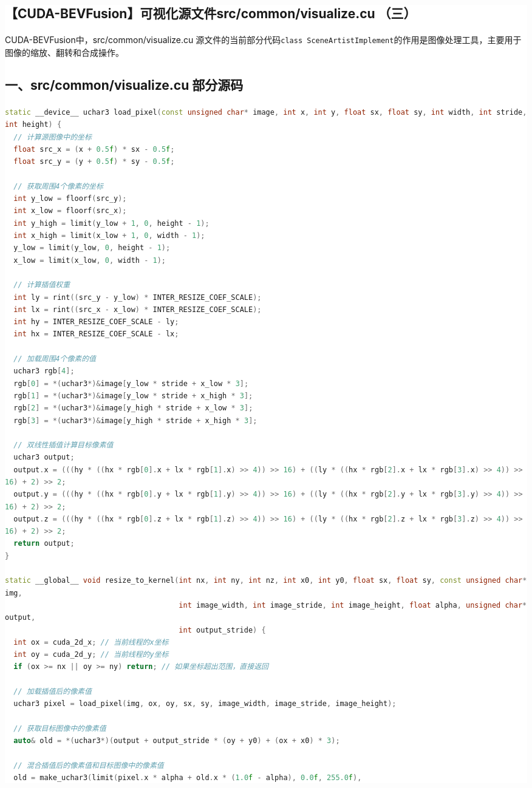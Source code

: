 ## 【CUDA-BEVFusion】可视化源文件src/common/visualize.cu （三）

CUDA-BEVFusion中，src/common/visualize.cu 源文件的当前部分代码`class SceneArtistImplement`的作用是图像处理工具，主要用于图像的缩放、翻转和合成操作。

## 一、src/common/visualize.cu 部分源码

```cpp
static __device__ uchar3 load_pixel(const unsigned char* image, int x, int y, float sx, float sy, int width, int stride, int height) {
  // 计算源图像中的坐标
  float src_x = (x + 0.5f) * sx - 0.5f;
  float src_y = (y + 0.5f) * sy - 0.5f;

  // 获取周围4个像素的坐标
  int y_low = floorf(src_y);
  int x_low = floorf(src_x);
  int y_high = limit(y_low + 1, 0, height - 1);
  int x_high = limit(x_low + 1, 0, width - 1);
  y_low = limit(y_low, 0, height - 1);
  x_low = limit(x_low, 0, width - 1);

  // 计算插值权重
  int ly = rint((src_y - y_low) * INTER_RESIZE_COEF_SCALE);
  int lx = rint((src_x - x_low) * INTER_RESIZE_COEF_SCALE);
  int hy = INTER_RESIZE_COEF_SCALE - ly;
  int hx = INTER_RESIZE_COEF_SCALE - lx;

  // 加载周围4个像素的值
  uchar3 rgb[4];
  rgb[0] = *(uchar3*)&image[y_low * stride + x_low * 3];
  rgb[1] = *(uchar3*)&image[y_low * stride + x_high * 3];
  rgb[2] = *(uchar3*)&image[y_high * stride + x_low * 3];
  rgb[3] = *(uchar3*)&image[y_high * stride + x_high * 3];

  // 双线性插值计算目标像素值
  uchar3 output;
  output.x = (((hy * ((hx * rgb[0].x + lx * rgb[1].x) >> 4)) >> 16) + ((ly * ((hx * rgb[2].x + lx * rgb[3].x) >> 4)) >> 16) + 2) >> 2;
  output.y = (((hy * ((hx * rgb[0].y + lx * rgb[1].y) >> 4)) >> 16) + ((ly * ((hx * rgb[2].y + lx * rgb[3].y) >> 4)) >> 16) + 2) >> 2;
  output.z = (((hy * ((hx * rgb[0].z + lx * rgb[1].z) >> 4)) >> 16) + ((ly * ((hx * rgb[2].z + lx * rgb[3].z) >> 4)) >> 16) + 2) >> 2;
  return output;
}

static __global__ void resize_to_kernel(int nx, int ny, int nz, int x0, int y0, float sx, float sy, const unsigned char* img,
                                        int image_width, int image_stride, int image_height, float alpha, unsigned char* output,
                                        int output_stride) {
  int ox = cuda_2d_x; // 当前线程的x坐标
  int oy = cuda_2d_y; // 当前线程的y坐标
  if (ox >= nx || oy >= ny) return; // 如果坐标超出范围，直接返回

  // 加载插值后的像素值
  uchar3 pixel = load_pixel(img, ox, oy, sx, sy, image_width, image_stride, image_height);

  // 获取目标图像中的像素值
  auto& old = *(uchar3*)(output + output_stride * (oy + y0) + (ox + x0) * 3);

  // 混合插值后的像素值和目标图像中的像素值
  old = make_uchar3(limit(pixel.x * alpha + old.x * (1.0f - alpha), 0.0f, 255.0f),
```